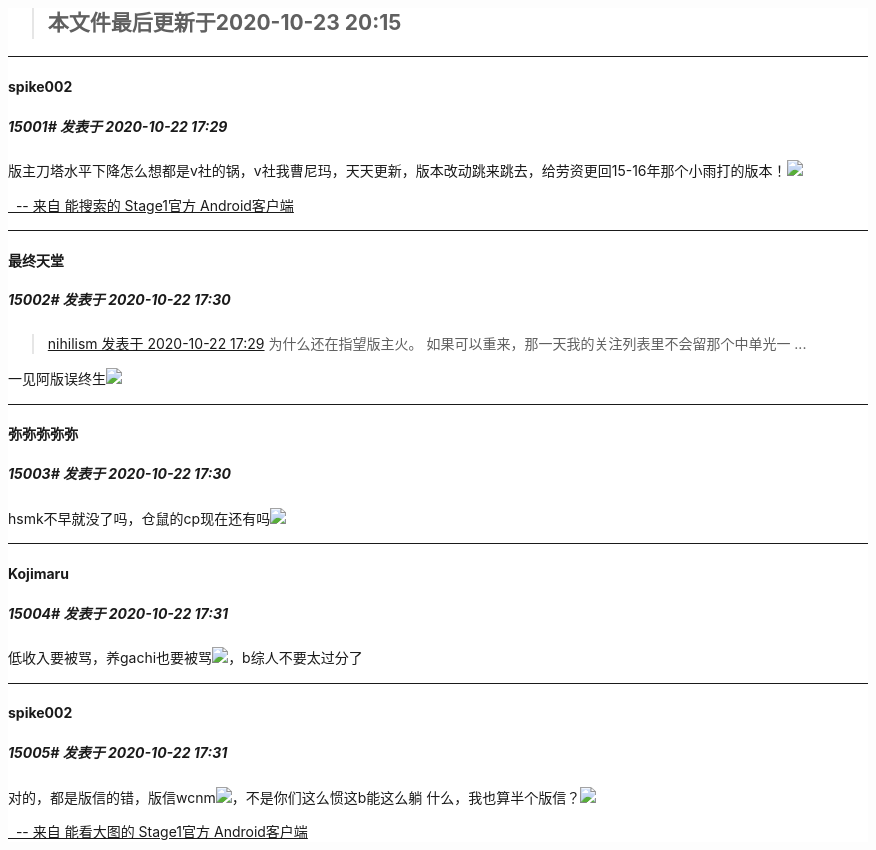 > ## **本文件最后更新于2020-10-23 20:15** 


*****

####  spike002  
##### 15001#       发表于 2020-10-22 17:29


版主刀塔水平下降怎么想都是v社的锅，v社我曹尼玛，天天更新，版本改动跳来跳去，给劳资更回15-16年那个小雨打的版本！<img src="https://static.saraba1st.com/image/smiley/face2017/139.png" referrerpolicy="no-referrer">

[  -- 来自 能搜索的 Stage1官方 Android客户端](https://www.coolapk.com/apk/140634)


*****

####  最终天堂  
##### 15002#       发表于 2020-10-22 17:30


<blockquote><a href="httphttps://bbs.saraba1st.com/2b/forum.php?mod=redirect&amp;goto=findpost&amp;pid=49129878&amp;ptid=1963398" target="_blank">nihilism 发表于 2020-10-22 17:29</a>
为什么还在指望版主火。
如果可以重来，那一天我的关注列表里不会留那个中单光一 ...</blockquote>
一见阿版误终生<img src="https://static.saraba1st.com/image/smiley/face2017/138.png" referrerpolicy="no-referrer">


*****

####  弥弥弥弥弥  
##### 15003#       发表于 2020-10-22 17:30


hsmk不早就没了吗，仓鼠的cp现在还有吗<img src="https://static.saraba1st.com/image/smiley/face2017/048.png" referrerpolicy="no-referrer">


*****

####  Kojimaru  
##### 15004#       发表于 2020-10-22 17:31


低收入要被骂，养gachi也要被骂<img src="https://static.saraba1st.com/image/smiley/face2017/126.png" referrerpolicy="no-referrer">，b综人不要太过分了


*****

####  spike002  
##### 15005#       发表于 2020-10-22 17:31


对的，都是版信的错，版信wcnm<img src="https://static.saraba1st.com/image/smiley/face2017/022.png" referrerpolicy="no-referrer">，不是你们这么惯这b能这么躺
什么，我也算半个版信？<img src="https://static.saraba1st.com/image/smiley/face2017/194.png" referrerpolicy="no-referrer">

[  -- 来自 能看大图的 Stage1官方 Android客户端](https://www.coolapk.com/apk/140634)
